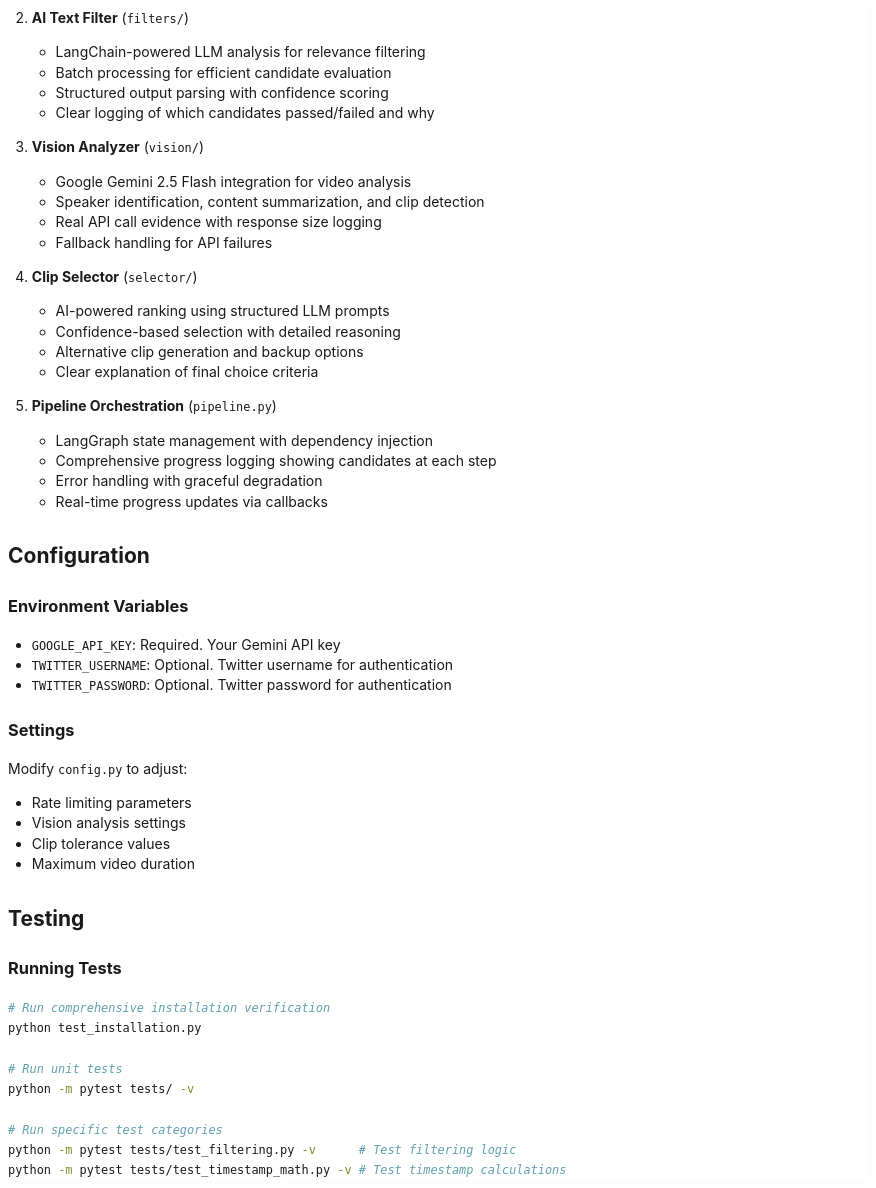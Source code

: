 2. **AI Text Filter** (`filters/`)
   - LangChain-powered LLM analysis for relevance filtering
   - Batch processing for efficient candidate evaluation
   - Structured output parsing with confidence scoring
   - Clear logging of which candidates passed/failed and why

3. **Vision Analyzer** (`vision/`)
   - Google Gemini 2.5 Flash integration for video analysis
   - Speaker identification, content summarization, and clip detection
   - Real API call evidence with response size logging
   - Fallback handling for API failures

4. **Clip Selector** (`selector/`)
   - AI-powered ranking using structured LLM prompts
   - Confidence-based selection with detailed reasoning
   - Alternative clip generation and backup options
   - Clear explanation of final choice criteria

5. **Pipeline Orchestration** (`pipeline.py`)
   - LangGraph state management with dependency injection
   - Comprehensive progress logging showing candidates at each step
   - Error handling with graceful degradation
   - Real-time progress updates via callbacks

## Configuration

### Environment Variables

- `GOOGLE_API_KEY`: Required. Your Gemini API key
- `TWITTER_USERNAME`: Optional. Twitter username for authentication
- `TWITTER_PASSWORD`: Optional. Twitter password for authentication

### Settings

Modify `config.py` to adjust:
- Rate limiting parameters
- Vision analysis settings
- Clip tolerance values
- Maximum video duration

## Testing

### Running Tests

```bash
# Run comprehensive installation verification
python test_installation.py

# Run unit tests
python -m pytest tests/ -v

# Run specific test categories
python -m pytest tests/test_filtering.py -v      # Test filtering logic
python -m pytest tests/test_timestamp_math.py -v # Test timestamp calculations
```
